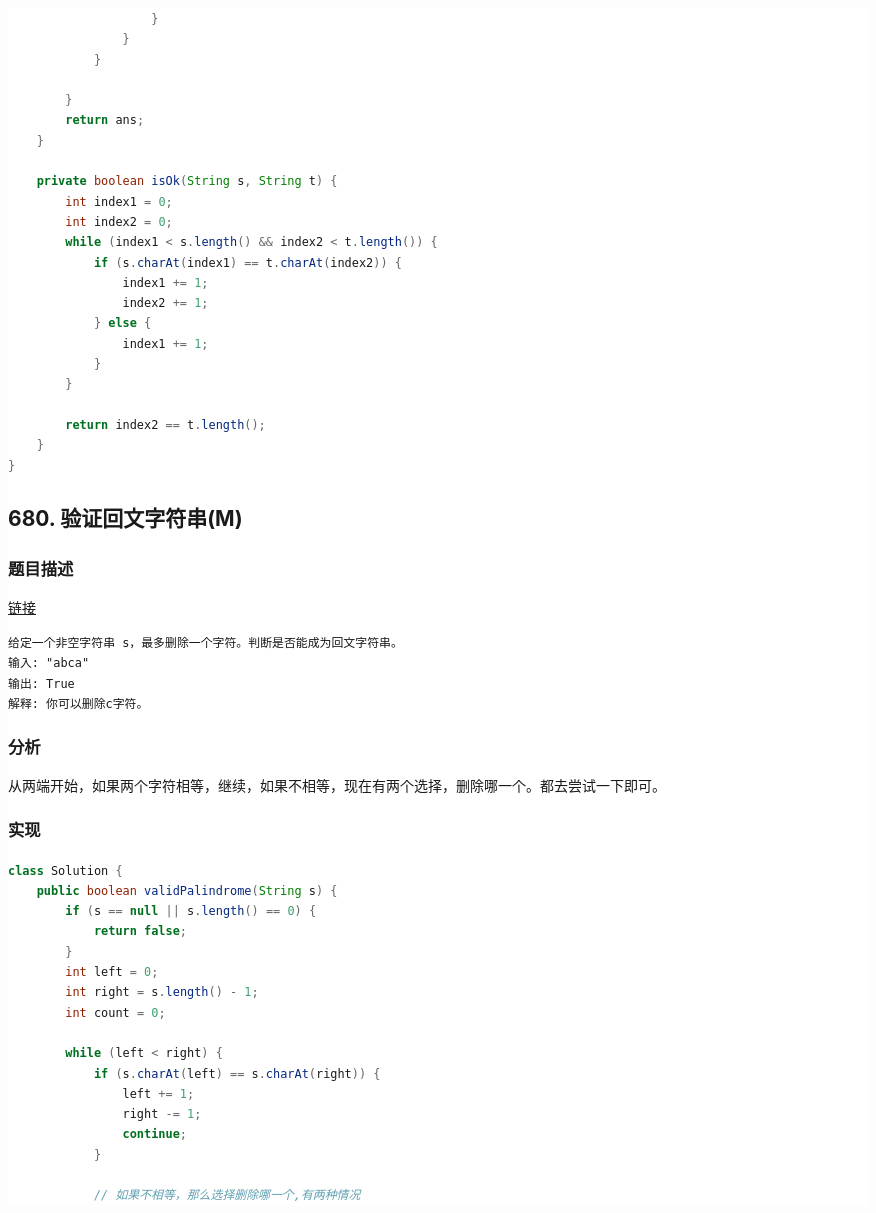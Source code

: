 ```java
                    }
                }
            }

        }
        return ans;
    }

    private boolean isOk(String s, String t) {
        int index1 = 0;
        int index2 = 0;
        while (index1 < s.length() && index2 < t.length()) {
            if (s.charAt(index1) == t.charAt(index2)) {
                index1 += 1;
                index2 += 1;
            } else {
                index1 += 1;
            }
        }

        return index2 == t.length();
    }
}
```





## 680. 验证回文字符串(M)

### 题目描述

[链接](https://leetcode-cn.com/problems/valid-palindrome-ii/)

```
给定一个非空字符串 s，最多删除一个字符。判断是否能成为回文字符串。
输入: "abca"
输出: True
解释: 你可以删除c字符。
```

### 分析

从两端开始，如果两个字符相等，继续，如果不相等，现在有两个选择，删除哪一个。都去尝试一下即可。

### 实现

```java
class Solution {
    public boolean validPalindrome(String s) {
        if (s == null || s.length() == 0) {
            return false;
        }
        int left = 0;
        int right = s.length() - 1;
        int count = 0;

        while (left < right) {
            if (s.charAt(left) == s.charAt(right)) {
                left += 1;
                right -= 1;
                continue;
            }

            // 如果不相等，那么选择删除哪一个,有两种情况
```